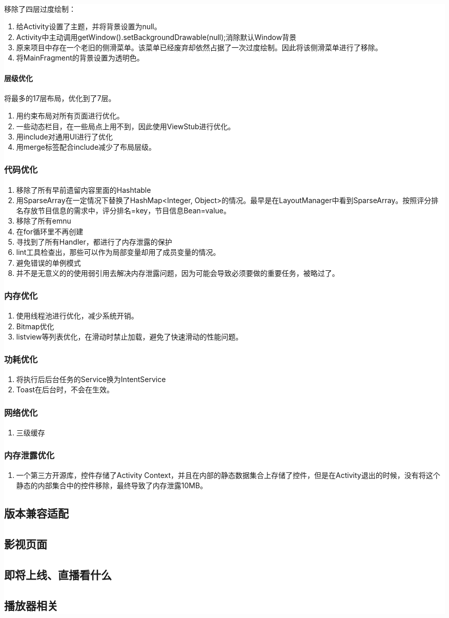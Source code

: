 移除了四层过度绘制：
1. 给Activity设置了主题，并将背景设置为null。
1. Activity中主动调用getWindow().setBackgroundDrawable(null);消除默认Window背景
1. 原来项目中存在一个老旧的侧滑菜单。该菜单已经废弃却依然占据了一次过度绘制。因此将该侧滑菜单进行了移除。
1. 将MainFragment的背景设置为透明色。

#### 层级优化

将最多的17层布局，优化到了7层。
1. 用约束布局对所有页面进行优化。
1. 一些动态栏目，在一些局点上用不到，因此使用ViewStub进行优化。
1. 用include对通用UI进行了优化
1. 用merge标签配合include减少了布局层级。

### 代码优化
1. 移除了所有早前遗留内容里面的Hashtable
1. 用SparseArray在一定情况下替换了HashMap<Integer, Object>的情况。最早是在LayoutManager中看到SparseArray。按照评分排名存放节目信息的需求中，评分排名=key，节目信息Bean=value。
1. 移除了所有emnu
1. 在for循环里不再创建
1. 寻找到了所有Handler，都进行了内存泄露的保护
1. lint工具检查出，那些可以作为局部变量却用了成员变量的情况。
1. 避免错误的单例模式
1. 并不是无意义的的使用弱引用去解决内存泄露问题，因为可能会导致必须要做的重要任务，被略过了。

### 内存优化
1. 使用线程池进行优化，减少系统开销。
1. Bitmap优化
1. listview等列表优化，在滑动时禁止加载，避免了快速滑动的性能问题。

### 功耗优化

1. 将执行后后台任务的Service换为IntentService
1. Toast在后台时，不会在生效。

### 网络优化

1. 三级缓存

### 内存泄露优化
1. 一个第三方开源库，控件存储了Activity Context，并且在内部的静态数据集合上存储了控件，但是在Activity退出的时候，没有将这个静态的内部集合中的控件移除，最终导致了内存泄露10MB。

## 版本兼容适配

## 影视页面

## 即将上线、直播看什么

## 播放器相关
